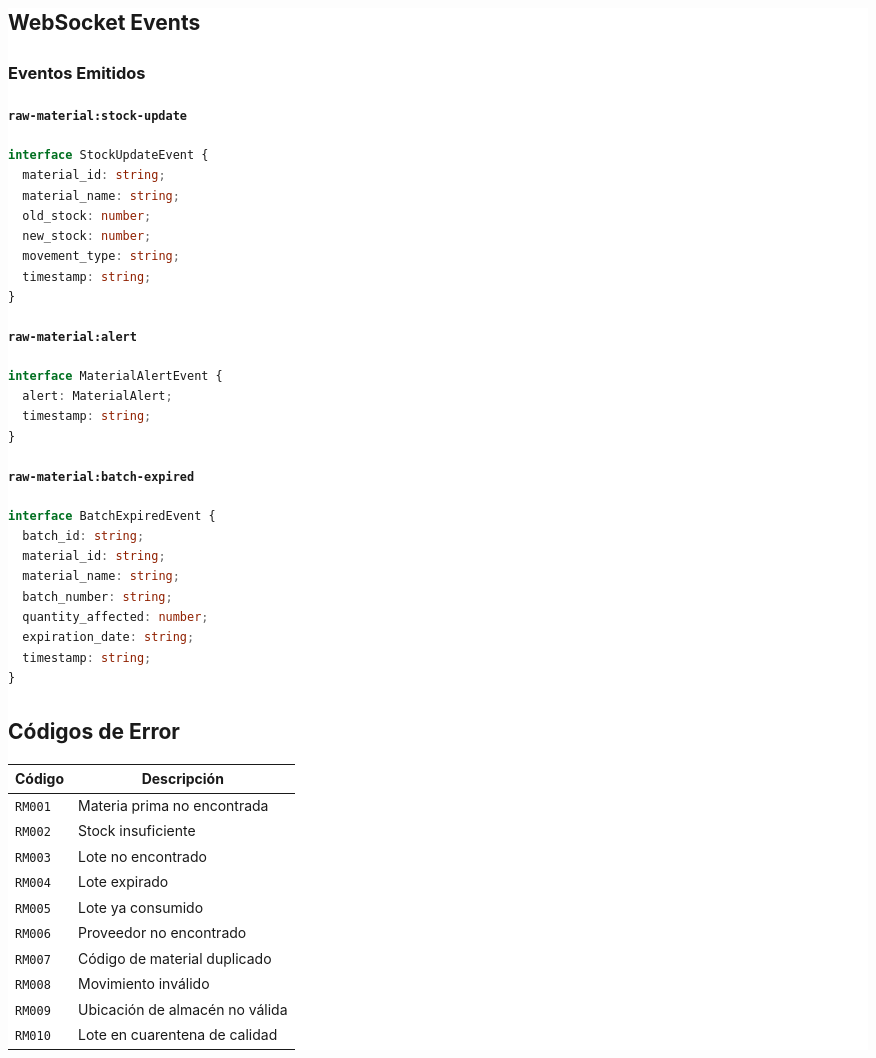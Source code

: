 ## WebSocket Events

### Eventos Emitidos

#### `raw-material:stock-update`
```typescript
interface StockUpdateEvent {
  material_id: string;
  material_name: string;
  old_stock: number;
  new_stock: number;
  movement_type: string;
  timestamp: string;
}
```

#### `raw-material:alert`
```typescript
interface MaterialAlertEvent {
  alert: MaterialAlert;
  timestamp: string;
}
```

#### `raw-material:batch-expired`
```typescript
interface BatchExpiredEvent {
  batch_id: string;
  material_id: string;
  material_name: string;
  batch_number: string;
  quantity_affected: number;
  expiration_date: string;
  timestamp: string;
}
```

## Códigos de Error

| Código | Descripción |
|--------|-------------|
| `RM001` | Materia prima no encontrada |
| `RM002` | Stock insuficiente |
| `RM003` | Lote no encontrado |
| `RM004` | Lote expirado |
| `RM005` | Lote ya consumido |
| `RM006` | Proveedor no encontrado |
| `RM007` | Código de material duplicado |
| `RM008` | Movimiento inválido |
| `RM009` | Ubicación de almacén no válida |
| `RM010` | Lote en cuarentena de calidad |
